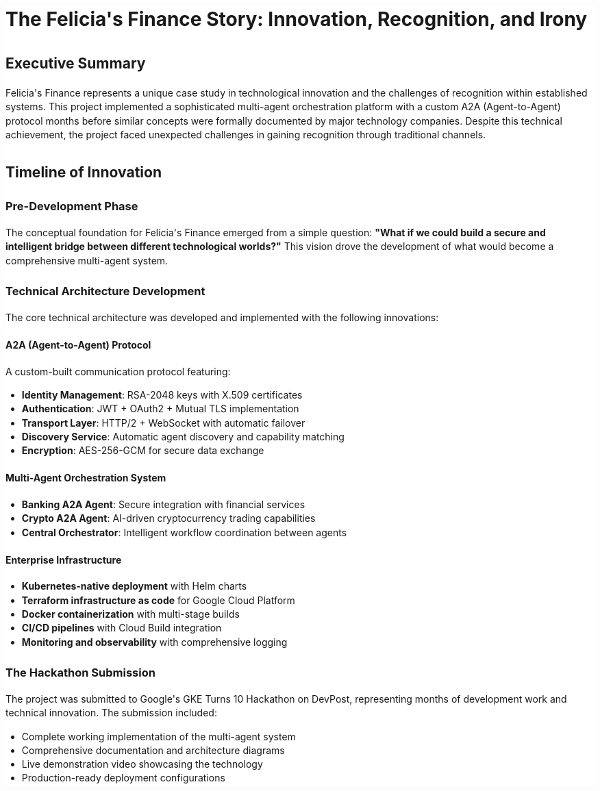 # The Felicia's Finance Story: Innovation, Recognition, and Irony

## Executive Summary

Felicia's Finance represents a unique case study in technological innovation and the challenges of recognition within established systems. This project implemented a sophisticated multi-agent orchestration platform with a custom A2A (Agent-to-Agent) protocol months before similar concepts were formally documented by major technology companies. Despite this technical achievement, the project faced unexpected challenges in gaining recognition through traditional channels.

## Timeline of Innovation

### Pre-Development Phase
The conceptual foundation for Felicia's Finance emerged from a simple question: **"What if we could build a secure and intelligent bridge between different technological worlds?"** This vision drove the development of what would become a comprehensive multi-agent system.

### Technical Architecture Development
The core technical architecture was developed and implemented with the following innovations:

#### A2A (Agent-to-Agent) Protocol
A custom-built communication protocol featuring:
- **Identity Management**: RSA-2048 keys with X.509 certificates
- **Authentication**: JWT + OAuth2 + Mutual TLS implementation
- **Transport Layer**: HTTP/2 + WebSocket with automatic failover
- **Discovery Service**: Automatic agent discovery and capability matching
- **Encryption**: AES-256-GCM for secure data exchange

#### Multi-Agent Orchestration System
- **Banking A2A Agent**: Secure integration with financial services
- **Crypto A2A Agent**: AI-driven cryptocurrency trading capabilities
- **Central Orchestrator**: Intelligent workflow coordination between agents

#### Enterprise Infrastructure
- **Kubernetes-native deployment** with Helm charts
- **Terraform infrastructure as code** for Google Cloud Platform
- **Docker containerization** with multi-stage builds
- **CI/CD pipelines** with Cloud Build integration
- **Monitoring and observability** with comprehensive logging

### The Hackathon Submission

The project was submitted to Google's GKE Turns 10 Hackathon on DevPost, representing months of development work and technical innovation. The submission included:

- Complete working implementation of the multi-agent system
- Comprehensive documentation and architecture diagrams
- Live demonstration video showcasing the technology
- Production-ready deployment configurations
